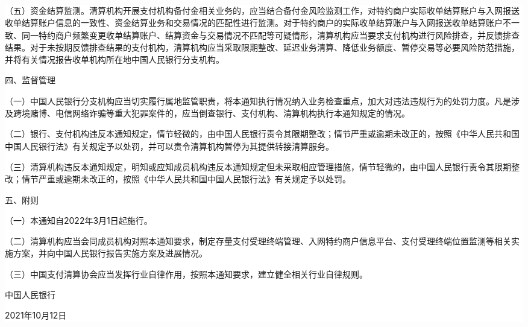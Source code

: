 （五）资金结算监测。清算机构开展支付机构备付金相关业务的，应当结合备付金风险监测工作，对特约商户实际收单结算账户与入网报送收单结算账户信息的一致性、资金结算业务和交易情况的匹配性进行监测。对于特约商户的实际收单结算账户与入网报送收单结算账户不一致、同一特约商户频繁变更收单结算账户、结算资金与交易情况不匹配等可疑情形，清算机构应当要求支付机构进行风险排查，并反馈排查结果。对于未按期反馈排查结果的支付机构，清算机构应当采取限期整改、延迟业务清算、降低业务额度、暂停交易等必要风险防范措施，并将有关情况报告收单机构所在地中国人民银行分支机构。

四、监督管理

（一）中国人民银行分支机构应当切实履行属地监管职责，将本通知执行情况纳入业务检查重点，加大对违法违规行为的处罚力度。凡是涉及跨境赌博、电信网络诈骗等重大犯罪案件的，应当倒查银行、支付机构、清算机构执行本通知规定的情况。

（二）银行、支付机构违反本通知规定，情节轻微的，由中国人民银行责令其限期整改；情节严重或逾期未改正的，按照《中华人民共和国中国人民银行法》有关规定予以处罚，并可以责令清算机构暂停为其提供转接清算服务。

（三）清算机构违反本通知规定，明知或应知成员机构违反本通知规定但未采取相应管理措施，情节轻微的，由中国人民银行责令其限期整改；情节严重或逾期未改正的，按照《中华人民共和国中国人民银行法》有关规定予以处罚。

五、附则

（一）本通知自2022年3月1日起施行。

（二）清算机构应当会同成员机构对照本通知要求，制定存量支付受理终端管理、入网特约商户信息平台、支付受理终端位置监测等相关实施方案，并向中国人民银行报告实施方案及进展情况。

（三）中国支付清算协会应当发挥行业自律作用，按照本通知要求，建立健全相关行业自律规则。

中国人民银行

2021年10月12日
